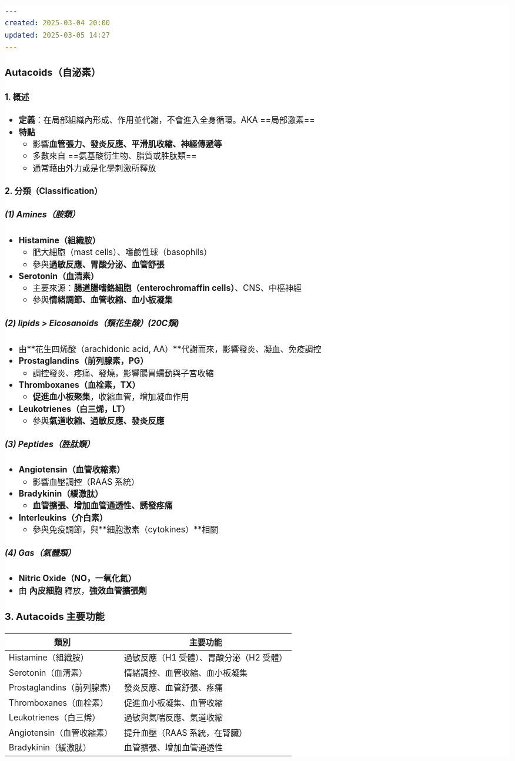 ```yaml
---
created: 2025-03-04 20:00
updated: 2025-03-05 14:27
---
```

### **Autacoids（自泌素）**  

#### **1. 概述**

- **定義**：在局部組織內形成、作用並代謝，不會進入全身循環。AKA ==局部激素==
- **特點**
  - 影響**血管張力、發炎反應、平滑肌收縮、神經傳遞等**
  - 多數來自 ==氨基酸衍生物、脂質或胜肽類==
  - 通常藉由外力或是化學刺激所釋放


#### **2. 分類（Classification）**
##### **(1) Amines（胺類）**
- **Histamine（組織胺）**  
  - 肥大細胞（mast cells）、嗜鹼性球（basophils）  
  - 參與**過敏反應、胃酸分泌、血管舒張**
- **Serotonin（血清素）**
  - 主要來源：**腸道腸嗜鉻細胞（enterochromaffin cells）**、CNS、中樞神經
  - 參與**情緒調節、血管收縮、血小板凝集**

##### (2) lipids > Eicosanoids（類花生酸）(20C類)
- 由**花生四烯酸（arachidonic acid, AA）**代謝而來，影響發炎、凝血、免疫調控
- **Prostaglandins（前列腺素，PG）**
  - 調控發炎、疼痛、發燒，影響腸胃蠕動與子宮收縮
- **Thromboxanes（血栓素，TX）**
  - **促進血小板聚集**，收縮血管，增加凝血作用
- **Leukotrienes（白三烯，LT）**
  - 參與**氣道收縮、過敏反應、發炎反應**

##### **(3) Peptides（胜肽類）**
- **Angiotensin（血管收縮素）**  
  - 影響血壓調控（RAAS 系統）
- **Bradykinin（緩激肽）**  
  - **血管擴張、增加血管通透性、誘發疼痛**
- **Interleukins（介白素）**  
  - 參與免疫調節，與**細胞激素（cytokines）**相關

##### **(4) Gas（氣體類）**
- **Nitric Oxide（NO，⼀氧化氮）**
- 由 **內皮細胞** 釋放，**強效血管擴張劑**



### **3. Autacoids 主要功能**
| 類別                   | 主要功能                    |
| -------------------- | ----------------------- |
| Histamine（組織胺）       | 過敏反應（H1 受體）、胃酸分泌（H2 受體） |
| Serotonin（血清素）       | 情緒調控、血管收縮、血小板凝集         |
| Prostaglandins（前列腺素） | 發炎反應、血管舒張、疼痛            |
| Thromboxanes（血栓素）    | 促進血小板凝集、血管收縮            |
| Leukotrienes（白三烯）    | 過敏與氣喘反應、氣道收縮            |
| Angiotensin（血管收縮素）   | 提升血壓（RAAS 系統，在腎臟）       |
| Bradykinin（緩激肽）      | 血管擴張、增加血管通透性            |